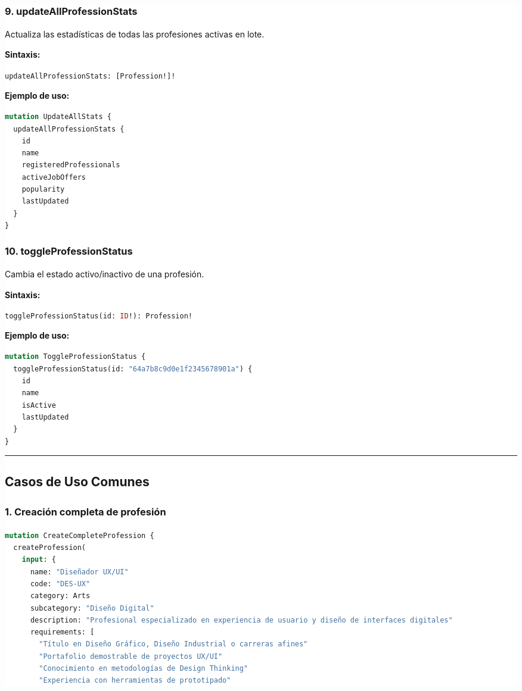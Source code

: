 ### 9. updateAllProfessionStats

Actualiza las estadísticas de todas las profesiones activas en lote.

**Sintaxis:**

```graphql
updateAllProfessionStats: [Profession!]!
```

**Ejemplo de uso:**

```graphql
mutation UpdateAllStats {
  updateAllProfessionStats {
    id
    name
    registeredProfessionals
    activeJobOffers
    popularity
    lastUpdated
  }
}
```

### 10. toggleProfessionStatus

Cambia el estado activo/inactivo de una profesión.

**Sintaxis:**

```graphql
toggleProfessionStatus(id: ID!): Profession!
```

**Ejemplo de uso:**

```graphql
mutation ToggleProfessionStatus {
  toggleProfessionStatus(id: "64a7b8c9d0e1f2345678901a") {
    id
    name
    isActive
    lastUpdated
  }
}
```

---

## Casos de Uso Comunes

### 1. Creación completa de profesión

```graphql
mutation CreateCompleteProfession {
  createProfession(
    input: {
      name: "Diseñador UX/UI"
      code: "DES-UX"
      category: Arts
      subcategory: "Diseño Digital"
      description: "Profesional especializado en experiencia de usuario y diseño de interfaces digitales"
      requirements: [
        "Título en Diseño Gráfico, Diseño Industrial o carreras afines"
        "Portafolio demostrable de proyectos UX/UI"
        "Conocimiento en metodologías de Design Thinking"
        "Experiencia con herramientas de prototipado"
```